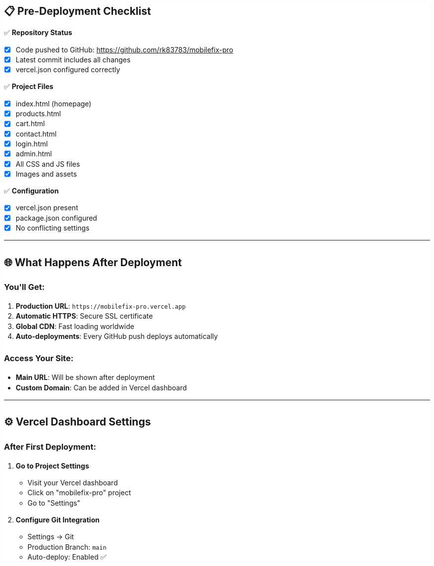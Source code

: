 
## 📋 **Pre-Deployment Checklist**

✅ **Repository Status**
- [x] Code pushed to GitHub: https://github.com/rk83783/mobilefix-pro
- [x] Latest commit includes all changes
- [x] vercel.json configured correctly

✅ **Project Files**
- [x] index.html (homepage)
- [x] products.html
- [x] cart.html
- [x] contact.html
- [x] login.html
- [x] admin.html
- [x] All CSS and JS files
- [x] Images and assets

✅ **Configuration**
- [x] vercel.json present
- [x] package.json configured
- [x] No conflicting settings

---

## 🌐 **What Happens After Deployment**

### **You'll Get:**
1. **Production URL**: `https://mobilefix-pro.vercel.app`
2. **Automatic HTTPS**: Secure SSL certificate
3. **Global CDN**: Fast loading worldwide
4. **Auto-deployments**: Every GitHub push deploys automatically

### **Access Your Site:**
- **Main URL**: Will be shown after deployment
- **Custom Domain**: Can be added in Vercel dashboard

---

## ⚙️ **Vercel Dashboard Settings**

### **After First Deployment:**

1. **Go to Project Settings**
   - Visit your Vercel dashboard
   - Click on "mobilefix-pro" project
   - Go to "Settings"

2. **Configure Git Integration**
   - Settings → Git
   - Production Branch: `main`
   - Auto-deploy: Enabled ✅
